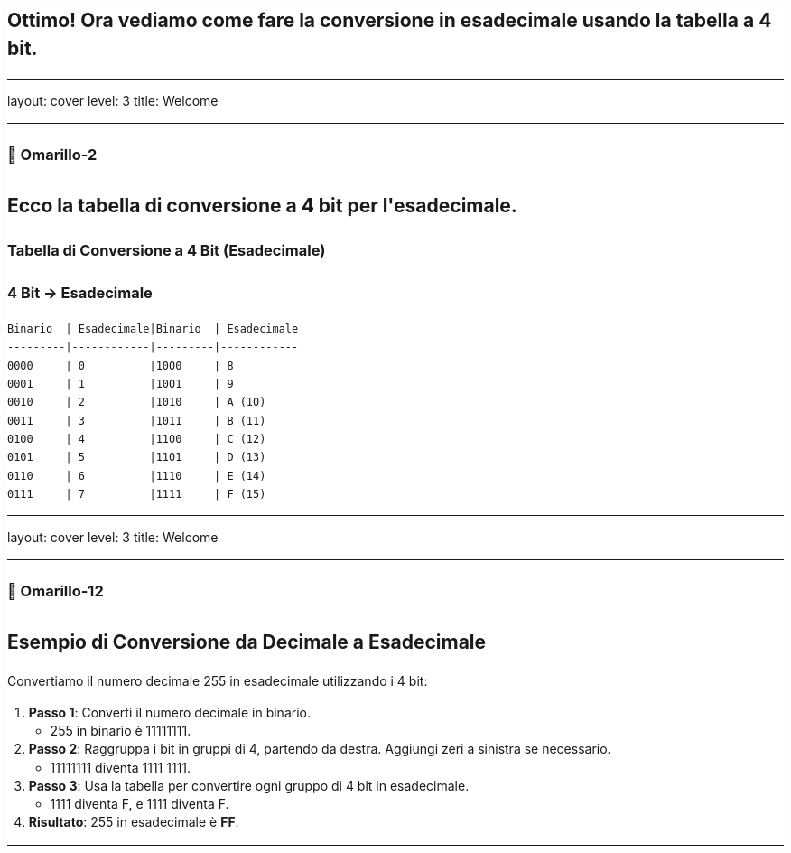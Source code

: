 ## Ottimo! Ora vediamo come fare la conversione in esadecimale usando la tabella a 4 bit.

---
layout: cover
level: 3
title: Welcome

---

### 🧠 Omarillo-2

## Ecco la tabella di conversione a 4 bit per l'esadecimale.

### Tabella di Conversione a 4 Bit (Esadecimale)

### 4 Bit -> Esadecimale
```
Binario  | Esadecimale|Binario  | Esadecimale
---------|------------|---------|------------
0000     | 0          |1000     | 8
0001     | 1          |1001     | 9
0010     | 2          |1010     | A (10)
0011     | 3          |1011     | B (11)
0100     | 4          |1100     | C (12)
0101     | 5          |1101     | D (13)
0110     | 6          |1110     | E (14)
0111     | 7          |1111     | F (15) 
```

---
layout: cover
level: 3
title: Welcome

---

### 🧠 Omarillo-12

## Esempio di Conversione da Decimale a Esadecimale

Convertiamo il numero decimale 255 in esadecimale utilizzando i 4 bit:

1. **Passo 1**: Converti il numero decimale in binario.
   - 255 in binario è 11111111.
2. **Passo 2**: Raggruppa i bit in gruppi di 4, partendo da destra. Aggiungi zeri a sinistra se necessario.
   - 11111111 diventa 1111 1111.
3. **Passo 3**: Usa la tabella per convertire ogni gruppo di 4 bit in esadecimale.
   - 1111 diventa F, e 1111 diventa F.
4. **Risultato**: 255 in esadecimale è **FF**.

---